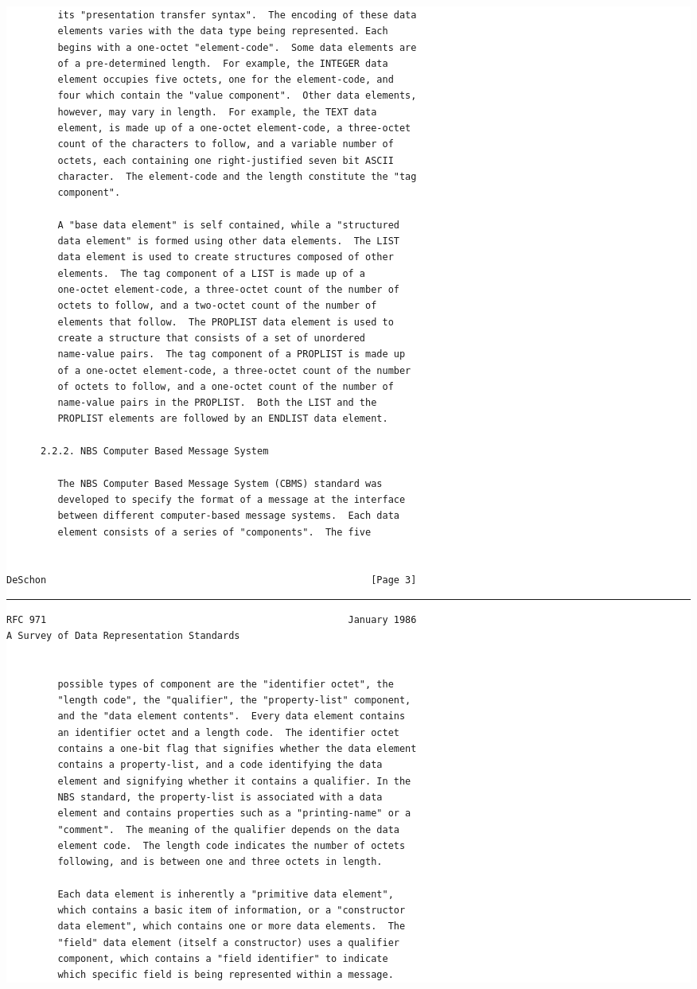 ``` newpage
         its "presentation transfer syntax".  The encoding of these data
         elements varies with the data type being represented. Each
         begins with a one-octet "element-code".  Some data elements are
         of a pre-determined length.  For example, the INTEGER data
         element occupies five octets, one for the element-code, and
         four which contain the "value component".  Other data elements,
         however, may vary in length.  For example, the TEXT data
         element, is made up of a one-octet element-code, a three-octet
         count of the characters to follow, and a variable number of
         octets, each containing one right-justified seven bit ASCII
         character.  The element-code and the length constitute the "tag
         component".

         A "base data element" is self contained, while a "structured
         data element" is formed using other data elements.  The LIST
         data element is used to create structures composed of other
         elements.  The tag component of a LIST is made up of a
         one-octet element-code, a three-octet count of the number of
         octets to follow, and a two-octet count of the number of
         elements that follow.  The PROPLIST data element is used to
         create a structure that consists of a set of unordered
         name-value pairs.  The tag component of a PROPLIST is made up
         of a one-octet element-code, a three-octet count of the number
         of octets to follow, and a one-octet count of the number of
         name-value pairs in the PROPLIST.  Both the LIST and the
         PROPLIST elements are followed by an ENDLIST data element.

      2.2.2. NBS Computer Based Message System

         The NBS Computer Based Message System (CBMS) standard was
         developed to specify the format of a message at the interface
         between different computer-based message systems.  Each data
         element consists of a series of "components".  The five


DeSchon                                                         [Page 3]
```

------------------------------------------------------------------------

``` newpage
RFC 971                                                     January 1986
A Survey of Data Representation Standards


         possible types of component are the "identifier octet", the
         "length code", the "qualifier", the "property-list" component,
         and the "data element contents".  Every data element contains
         an identifier octet and a length code.  The identifier octet
         contains a one-bit flag that signifies whether the data element
         contains a property-list, and a code identifying the data
         element and signifying whether it contains a qualifier. In the
         NBS standard, the property-list is associated with a data
         element and contains properties such as a "printing-name" or a
         "comment".  The meaning of the qualifier depends on the data
         element code.  The length code indicates the number of octets
         following, and is between one and three octets in length.

         Each data element is inherently a "primitive data element",
         which contains a basic item of information, or a "constructor
         data element", which contains one or more data elements.  The
         "field" data element (itself a constructor) uses a qualifier
         component, which contains a "field identifier" to indicate
         which specific field is being represented within a message.
```